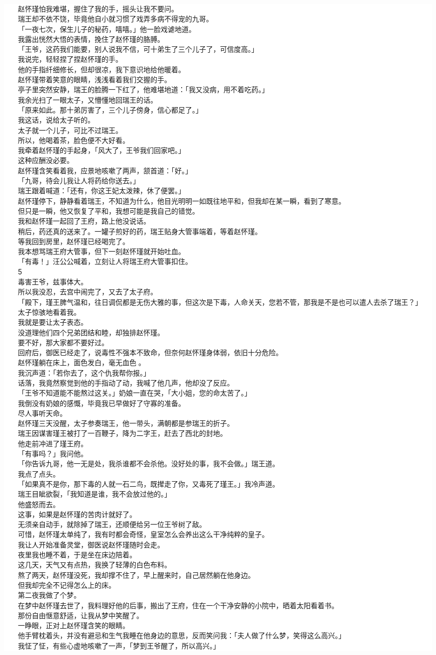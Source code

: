 &emsp;&emsp;赵怀瑾怕我难堪，握住了我的手，摇头让我不要问。  
&emsp;&emsp;瑞王却不依不饶，毕竟他自小就习惯了戏弄多病不得宠的九哥。  
&emsp;&emsp;「一夜七次，保生儿子的秘药，嘻嘻。」他一脸戏谑地道。  
&emsp;&emsp;我露出恍然大悟的表情，挽住了赵怀瑾的胳膊。  
&emsp;&emsp;「王爷，这药我们能要，别人说我不信，可十弟生了三个儿子了，可信度高。」  
&emsp;&emsp;我说完，轻轻捏了捏赵怀瑾的手。  
&emsp;&emsp;他的手指纤细修长，但却很凉，我下意识地给他暖着。  
&emsp;&emsp;赵怀瑾带着笑意的眼睛，浅浅看着我们交握的手。  
&emsp;&emsp;亭子里突然安静，瑞王的脸腾一下红了，他难堪地道：「我又没病，用不着吃药。」  
&emsp;&emsp;我余光扫了一眼太子，又懵懂地回瑞王的话。  
&emsp;&emsp;「原来如此。那十弟厉害了，三个儿子傍身，信心都足了。」  
&emsp;&emsp;我这话，说给太子听的。  
&emsp;&emsp;太子就一个儿子，可比不过瑞王。  
&emsp;&emsp;所以，他喝着茶，脸色便不大好看。  
&emsp;&emsp;我牵着赵怀瑾的手起身，「风大了，王爷我们回家吧。」  
&emsp;&emsp;这种应酬没必要。  
&emsp;&emsp;赵怀瑾含笑看着我，应景地咳嗽了两声，颔首道：「好。」  
&emsp;&emsp;「九哥，待会儿我让人将药给你送去。」  
&emsp;&emsp;瑞王跟着喊道：「还有，你这王妃太泼辣，休了便罢。」  
&emsp;&emsp;赵怀瑾停下，静静看着瑞王，不知道为什么，他目光明明一如既往地平和，但我却在某一瞬，看到了寒意。  
&emsp;&emsp;但只是一瞬，他又恢复了平和，我想可能是我自己的错觉。  
&emsp;&emsp;我和赵怀瑾一起回了王府，路上他没说话。  
&emsp;&emsp;稍后，药还真的送来了。一罐子煎好的药，瑞王贴身大管事端着，等着赵怀瑾。  
&emsp;&emsp;等我回到房里，赵怀瑾已经喝完了。  
&emsp;&emsp;我本想骂瑞王府大管事，但下一刻赵怀瑾就开始吐血。  
&emsp;&emsp;「有毒！」汪公公喊着，立刻让人将瑞王府大管事扣住。  
&emsp;&emsp;5  
&emsp;&emsp;毒害王爷，兹事体大。  
&emsp;&emsp;所以我没忍，去宫中闹完了，又去了太子府。  
&emsp;&emsp;「殿下，瑾王脾气温和，往日调侃都是无伤大雅的事，但这次是下毒，人命关天，您若不管，那我是不是也可以遣人去杀了瑞王？」  
&emsp;&emsp;太子惊骇地看着我。   
&emsp;&emsp;我就是要让太子表态。  
&emsp;&emsp;没道理他们四个兄弟团结和睦，却独排赵怀瑾。  
&emsp;&emsp;要不好，那大家都不要好过。  
&emsp;&emsp;回府后，御医已经走了，说毒性不强本不致命，但奈何赵怀瑾身体弱，依旧十分危险。  
&emsp;&emsp;赵怀瑾躺在床上，面色发白，毫无血色 。  
&emsp;&emsp;我沉声道：「若你去了，这个仇我帮你报。」  
&emsp;&emsp;话落，我竟然察觉到他的手指动了动，我喊了他几声，他却没了反应。  
&emsp;&emsp;「王爷不知道能不能熬过这关。」奶娘一直在哭，「大小姐，您的命太苦了。」  
&emsp;&emsp;我倒没有奶娘的感慨，毕竟我已早做好了守寡的准备。  
&emsp;&emsp;尽人事听天命。  
&emsp;&emsp;赵怀瑾三天没醒，太子参奏瑞王，他一带头，满朝都是参瑞王的折子。  
&emsp;&emsp;瑞王因谋害瑾王被打了一百鞭子，降为二字王，赶去了西北的封地。  
&emsp;&emsp;他走前冲进了瑾王府。  
&emsp;&emsp;「有事吗？」我问他。  
&emsp;&emsp;「你告诉九哥，他一无是处，我杀谁都不会杀他。没好处的事，我不会做。」瑞王道。  
&emsp;&emsp;我点了点头。  
&emsp;&emsp;「如果真不是你，那下毒的人就一石二鸟，既撵走了你，又毒死了瑾王。」我冷声道。  
&emsp;&emsp;瑞王目眦欲裂，「我知道是谁，我不会放过他的。」  
&emsp;&emsp;他盛怒而去。  
&emsp;&emsp;这事，如果是赵怀瑾的苦肉计就好了。  
&emsp;&emsp;无须亲自动手，就除掉了瑞王，还顺便给另一位王爷树了敌。  
&emsp;&emsp;可惜，赵怀瑾太单纯了，我有时都会奇怪，皇室怎么会养出这么干净纯粹的皇子。  
&emsp;&emsp;我让人开始准备灵堂，御医说赵怀瑾随时会走。  
&emsp;&emsp;夜里我也睡不着，于是坐在床边陪着。  
&emsp;&emsp;这几天，天气又有点热，我换了轻薄的白色布料。  
&emsp;&emsp;熬了两天，赵怀瑾没死，我却撑不住了，早上醒来时，自己居然躺在他身边。  
&emsp;&emsp;但我却完全不记得怎么上的床。  
&emsp;&emsp;第二夜我做了个梦。  
&emsp;&emsp;在梦中赵怀瑾去世了，我料理好他的后事，搬出了王府，住在一个干净安静的小院中，晒着太阳看着书。  
&emsp;&emsp;那份自由惬意舒适，让我从梦中笑醒了。  
&emsp;&emsp;一睁眼，正对上赵怀瑾含笑的眼睛。  
&emsp;&emsp;他手臂枕着头，并没有避忌和生气我睡在他身边的意思，反而笑问我：「夫人做了什么梦，笑得这么高兴。」  
&emsp;&emsp;我怔了怔，有些心虚地咳嗽了一声，「梦到王爷醒了，所以高兴。」  